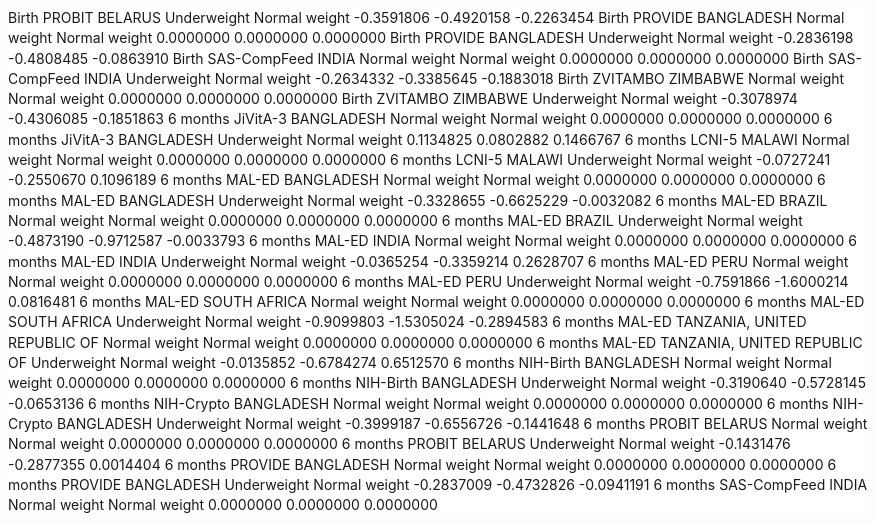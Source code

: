 Birth       PROBIT           BELARUS                        Underweight          Normal weight     -0.3591806   -0.4920158   -0.2263454
Birth       PROVIDE          BANGLADESH                     Normal weight        Normal weight      0.0000000    0.0000000    0.0000000
Birth       PROVIDE          BANGLADESH                     Underweight          Normal weight     -0.2836198   -0.4808485   -0.0863910
Birth       SAS-CompFeed     INDIA                          Normal weight        Normal weight      0.0000000    0.0000000    0.0000000
Birth       SAS-CompFeed     INDIA                          Underweight          Normal weight     -0.2634332   -0.3385645   -0.1883018
Birth       ZVITAMBO         ZIMBABWE                       Normal weight        Normal weight      0.0000000    0.0000000    0.0000000
Birth       ZVITAMBO         ZIMBABWE                       Underweight          Normal weight     -0.3078974   -0.4306085   -0.1851863
6 months    JiVitA-3         BANGLADESH                     Normal weight        Normal weight      0.0000000    0.0000000    0.0000000
6 months    JiVitA-3         BANGLADESH                     Underweight          Normal weight      0.1134825    0.0802882    0.1466767
6 months    LCNI-5           MALAWI                         Normal weight        Normal weight      0.0000000    0.0000000    0.0000000
6 months    LCNI-5           MALAWI                         Underweight          Normal weight     -0.0727241   -0.2550670    0.1096189
6 months    MAL-ED           BANGLADESH                     Normal weight        Normal weight      0.0000000    0.0000000    0.0000000
6 months    MAL-ED           BANGLADESH                     Underweight          Normal weight     -0.3328655   -0.6625229   -0.0032082
6 months    MAL-ED           BRAZIL                         Normal weight        Normal weight      0.0000000    0.0000000    0.0000000
6 months    MAL-ED           BRAZIL                         Underweight          Normal weight     -0.4873190   -0.9712587   -0.0033793
6 months    MAL-ED           INDIA                          Normal weight        Normal weight      0.0000000    0.0000000    0.0000000
6 months    MAL-ED           INDIA                          Underweight          Normal weight     -0.0365254   -0.3359214    0.2628707
6 months    MAL-ED           PERU                           Normal weight        Normal weight      0.0000000    0.0000000    0.0000000
6 months    MAL-ED           PERU                           Underweight          Normal weight     -0.7591866   -1.6000214    0.0816481
6 months    MAL-ED           SOUTH AFRICA                   Normal weight        Normal weight      0.0000000    0.0000000    0.0000000
6 months    MAL-ED           SOUTH AFRICA                   Underweight          Normal weight     -0.9099803   -1.5305024   -0.2894583
6 months    MAL-ED           TANZANIA, UNITED REPUBLIC OF   Normal weight        Normal weight      0.0000000    0.0000000    0.0000000
6 months    MAL-ED           TANZANIA, UNITED REPUBLIC OF   Underweight          Normal weight     -0.0135852   -0.6784274    0.6512570
6 months    NIH-Birth        BANGLADESH                     Normal weight        Normal weight      0.0000000    0.0000000    0.0000000
6 months    NIH-Birth        BANGLADESH                     Underweight          Normal weight     -0.3190640   -0.5728145   -0.0653136
6 months    NIH-Crypto       BANGLADESH                     Normal weight        Normal weight      0.0000000    0.0000000    0.0000000
6 months    NIH-Crypto       BANGLADESH                     Underweight          Normal weight     -0.3999187   -0.6556726   -0.1441648
6 months    PROBIT           BELARUS                        Normal weight        Normal weight      0.0000000    0.0000000    0.0000000
6 months    PROBIT           BELARUS                        Underweight          Normal weight     -0.1431476   -0.2877355    0.0014404
6 months    PROVIDE          BANGLADESH                     Normal weight        Normal weight      0.0000000    0.0000000    0.0000000
6 months    PROVIDE          BANGLADESH                     Underweight          Normal weight     -0.2837009   -0.4732826   -0.0941191
6 months    SAS-CompFeed     INDIA                          Normal weight        Normal weight      0.0000000    0.0000000    0.0000000